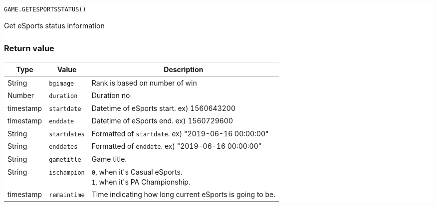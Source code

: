 `GAME.GETESPORTSSTATUS()`

Get eSports status information

### Return value
 Type | Value | Description
 ------- | ------- | -----------
 <span class="d-type string">String</span> | `bgimage` | Rank is based on number of win
 <span class="d-type number">Number</span> | `duration` | Duration no
 timestamp | `startdate` | Datetime of eSports start. ex) 1560643200
 timestamp | `enddate` | Datetime of eSports end. ex) 1560729600
 <span class="d-type string">String</span> | `startdates` | Formatted of `startdate`. ex) "2019-06-16 00:00:00"
 <span class="d-type string">String</span> | `enddates` | Formatted of `enddate`. ex) "2019-06-16 00:00:00"
 <span class="d-type string">String</span> | `gametitle` | Game title.
 <span class="d-type string">String</span> | `ischampion` | `0`, when it's Casual eSports.<br> `1`, when it's PA Championship.
 timestamp | `remaintime` | Time indicating how long current eSports is going to be. 

